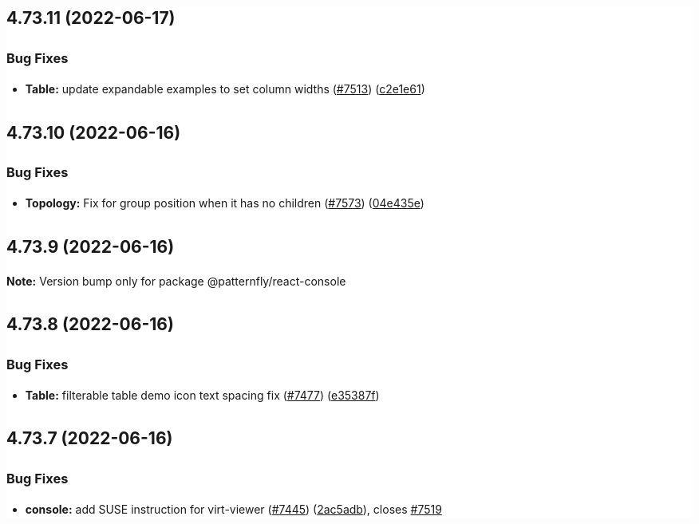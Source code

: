 

## 4.73.11 (2022-06-17)


### Bug Fixes

* **Table:** update expandable examples to set column widths ([#7513](https://github.com/patternfly/patternfly-react/issues/7513)) ([c2e1e61](https://github.com/patternfly/patternfly-react/commit/c2e1e618a6924bdbb2b1e8e7ad94553615196fb2))





## 4.73.10 (2022-06-16)


### Bug Fixes

* **Topology:** Fix for group position when it has no children ([#7573](https://github.com/patternfly/patternfly-react/issues/7573)) ([04e435e](https://github.com/patternfly/patternfly-react/commit/04e435ebc87ad7d1c687db95ee8ef8beffae514d))





## 4.73.9 (2022-06-16)

**Note:** Version bump only for package @patternfly/react-console





## 4.73.8 (2022-06-16)


### Bug Fixes

* **Table:** filterable table demo icon text spacing fix ([#7477](https://github.com/patternfly/patternfly-react/issues/7477)) ([e35387f](https://github.com/patternfly/patternfly-react/commit/e35387f42b355000ff66a79e1031eb6e9a7bb8c3))





## 4.73.7 (2022-06-16)


### Bug Fixes

* **console:** add SUSE instruction for virt-viewer ([#7445](https://github.com/patternfly/patternfly-react/issues/7445)) ([2ac5adb](https://github.com/patternfly/patternfly-react/commit/2ac5adb581d673e0687f438baeb7859125bd30d4)), closes [#7519](https://github.com/patternfly/patternfly-react/issues/7519)
